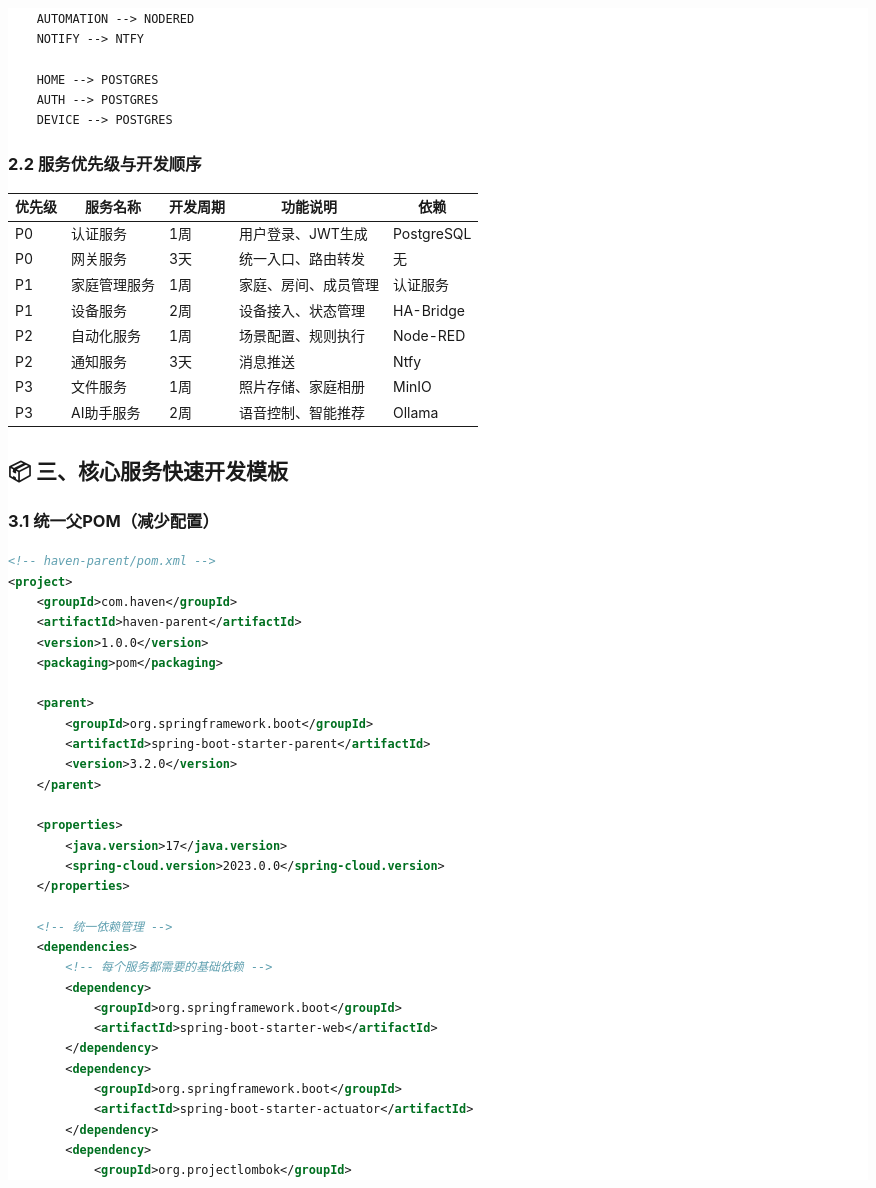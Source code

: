 ```mermaid
    AUTOMATION --> NODERED
    NOTIFY --> NTFY
    
    HOME --> POSTGRES
    AUTH --> POSTGRES
    DEVICE --> POSTGRES
```

### 2.2 服务优先级与开发顺序

| 优先级 | 服务名称 | 开发周期 | 功能说明 | 依赖 |
|--------|----------|----------|----------|------|
| P0 | 认证服务 | 1周 | 用户登录、JWT生成 | PostgreSQL |
| P0 | 网关服务 | 3天 | 统一入口、路由转发 | 无 |
| P1 | 家庭管理服务 | 1周 | 家庭、房间、成员管理 | 认证服务 |
| P1 | 设备服务 | 2周 | 设备接入、状态管理 | HA-Bridge |
| P2 | 自动化服务 | 1周 | 场景配置、规则执行 | Node-RED |
| P2 | 通知服务 | 3天 | 消息推送 | Ntfy |
| P3 | 文件服务 | 1周 | 照片存储、家庭相册 | MinIO |
| P3 | AI助手服务 | 2周 | 语音控制、智能推荐 | Ollama |

## 📦 三、核心服务快速开发模板

### 3.1 统一父POM（减少配置）

```xml
<!-- haven-parent/pom.xml -->
<project>
    <groupId>com.haven</groupId>
    <artifactId>haven-parent</artifactId>
    <version>1.0.0</version>
    <packaging>pom</packaging>
    
    <parent>
        <groupId>org.springframework.boot</groupId>
        <artifactId>spring-boot-starter-parent</artifactId>
        <version>3.2.0</version>
    </parent>
    
    <properties>
        <java.version>17</java.version>
        <spring-cloud.version>2023.0.0</spring-cloud.version>
    </properties>
    
    <!-- 统一依赖管理 -->
    <dependencies>
        <!-- 每个服务都需要的基础依赖 -->
        <dependency>
            <groupId>org.springframework.boot</groupId>
            <artifactId>spring-boot-starter-web</artifactId>
        </dependency>
        <dependency>
            <groupId>org.springframework.boot</groupId>
            <artifactId>spring-boot-starter-actuator</artifactId>
        </dependency>
        <dependency>
            <groupId>org.projectlombok</groupId>
```